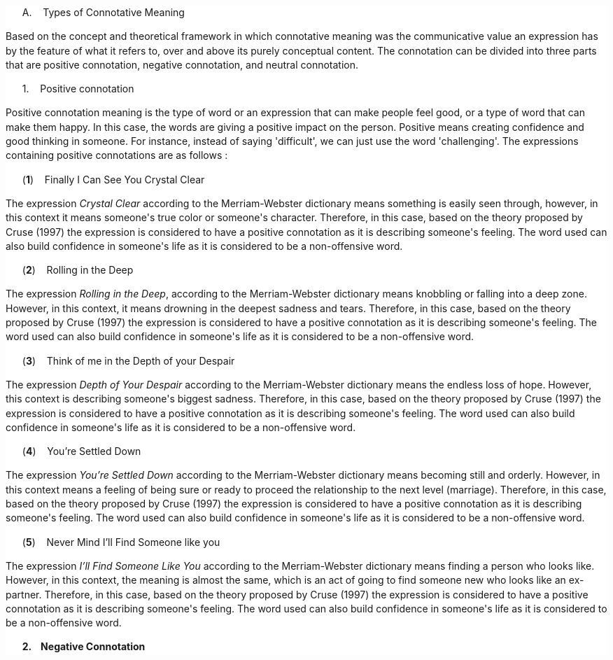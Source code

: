 <ul style="list-style:none;"><li>
<p><span class="font0">A. &nbsp;&nbsp;&nbsp;Types of Connotative Meaning</span></p></li></ul>
<p><span class="font0">Based on the concept and theoretical framework in which connotative meaning was the communicative value an expression has by the feature of what it refers to, over and above its purely conceptual content. The connotation can be divided into three parts that are positive connotation, negative connotation, and neutral connotation.</span></p>
<ul style="list-style:none;"><li>
<p><span class="font0">1. &nbsp;&nbsp;&nbsp;Positive connotation</span></p></li></ul>
<p><span class="font0">Positive connotation meaning is the type of word or an expression that can make people feel good, or a type of word that can make them happy. In this case, the words are giving a positive impact on the person. Positive means creating confidence and good thinking in someone. For instance, instead of saying 'difficult', we can just use the word 'challenging'. The expressions containing positive connotations are as follows :</span></p>
<ul style="list-style:none;"><li>
<p><span class="font0">(</span><span class="font0" style="font-weight:bold;">1</span><span class="font0">) &nbsp;&nbsp;&nbsp;Finally I Can See You Crystal Clear</span></p></li></ul>
<p><span class="font0">The expression </span><span class="font0" style="font-style:italic;">Crystal Clear</span><span class="font0"> according to the Merriam-Webster dictionary means something is easily seen through, however, in this context it means someone's true color or someone's character. Therefore, in this case, based on the theory proposed by Cruse (1997) the expression is considered to have a positive connotation as it is describing someone's feeling. The word used can also build confidence in someone's life as it is considered to be a non-offensive word.</span></p>
<ul style="list-style:none;"><li>
<p><span class="font0">(</span><span class="font0" style="font-weight:bold;">2</span><span class="font0">) &nbsp;&nbsp;&nbsp;Rolling in the Deep</span></p></li></ul>
<p><span class="font0">The expression </span><span class="font0" style="font-style:italic;">Rolling in the Deep</span><span class="font0">, according to the Merriam-Webster dictionary means knobbling or falling into a deep zone. However, in this context, it means drowning in the deepest sadness and tears. Therefore, in this case, based on the theory proposed by Cruse (1997) the expression is considered to have a positive connotation as it is describing someone's feeling. The word used can also build confidence in someone's life as it is considered to be a non-offensive word.</span></p>
<ul style="list-style:none;"><li>
<p><span class="font0">(</span><span class="font0" style="font-weight:bold;">3</span><span class="font0">) &nbsp;&nbsp;&nbsp;Think of me in the Depth of your Despair</span></p></li></ul>
<p><span class="font0">The expression </span><span class="font0" style="font-style:italic;">Depth of Your Despair </span><span class="font0">according to the Merriam-Webster dictionary means the endless loss of hope. However, this context is describing someone's biggest sadness. Therefore, in this case, based on the theory proposed by Cruse (1997) the expression is considered to have a positive connotation as it is describing someone's feeling. The word used can also build confidence in someone's life as it is considered to be a non-offensive word.</span></p>
<ul style="list-style:none;"><li>
<p><span class="font0">(</span><span class="font0" style="font-weight:bold;">4</span><span class="font0">) &nbsp;&nbsp;&nbsp;You’re Settled Down</span></p></li></ul>
<p><span class="font0">The expression </span><span class="font0" style="font-style:italic;">You’re Settled Down</span><span class="font0"> according to the Merriam-Webster dictionary means becoming still and orderly. However, in this context means a feeling of being sure or ready to proceed the relationship to the next level (marriage). Therefore, in this case, based on the theory proposed by Cruse (1997) the expression is considered to have a positive connotation as it is describing someone's feeling. The word used can also build confidence in someone's life as it is considered to be a non-offensive word.</span></p>
<ul style="list-style:none;"><li>
<p><span class="font0">(</span><span class="font0" style="font-weight:bold;">5</span><span class="font0">) &nbsp;&nbsp;&nbsp;Never Mind I’ll Find Someone like you</span></p></li></ul>
<p><span class="font0">The expression </span><span class="font0" style="font-style:italic;">I’ll Find Someone Like You </span><span class="font0">according to the Merriam-Webster dictionary means finding a person who looks like. However, in this context, the meaning is almost the same, which is an act of going to find someone new who looks like an ex-partner. Therefore, in this case, based on the theory proposed by Cruse (1997) the expression is considered to have a positive connotation as it is describing someone's feeling. The word used can also build confidence in someone's life as it is considered to be a non-offensive word.</span></p>
<ul style="list-style:none;"><li>
<p><span class="font0" style="font-weight:bold;">2. &nbsp;&nbsp;&nbsp;Negative Connotation</span></p></li></ul>